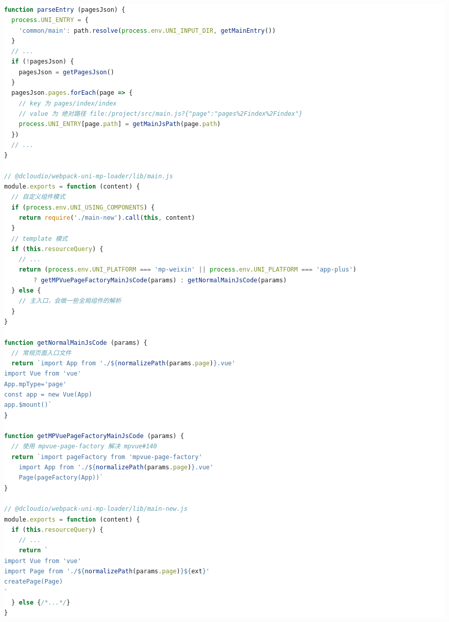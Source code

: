 ``` js
function parseEntry (pagesJson) {
  process.UNI_ENTRY = {
    'common/main': path.resolve(process.env.UNI_INPUT_DIR, getMainEntry())
  }
  // ...
  if (!pagesJson) {
    pagesJson = getPagesJson()
  }
  pagesJson.pages.forEach(page => {
    // key 为 pages/index/index
    // value 为 绝对路径 file:/project/src/main.js?{"page":"pages%2Findex%2Findex"}
    process.UNI_ENTRY[page.path] = getMainJsPath(page.path)
  })
  // ...
}

// @dcloudio/webpack-uni-mp-loader/lib/main.js
module.exports = function (content) {
  // 自定义组件模式
  if (process.env.UNI_USING_COMPONENTS) {
    return require('./main-new').call(this, content)
  }
  // template 模式
  if (this.resourceQuery) {
    // ...
    return (process.env.UNI_PLATFORM === 'mp-weixin' || process.env.UNI_PLATFORM === 'app-plus')
        ? getMPVuePageFactoryMainJsCode(params) : getNormalMainJsCode(params)
  } else {
    // 主入口，会做一些全局组件的解析
  }
}

function getNormalMainJsCode (params) {
  // 常规页面入口文件
  return `import App from './${normalizePath(params.page)}.vue'
import Vue from 'vue'
App.mpType='page'
const app = new Vue(App)
app.$mount()`
}

function getMPVuePageFactoryMainJsCode (params) {
  // 使用 mpvue-page-factory 解决 mpvue#140
  return `import pageFactory from 'mpvue-page-factory'
    import App from './${normalizePath(params.page)}.vue'
    Page(pageFactory(App))`
}

// @dcloudio/webpack-uni-mp-loader/lib/main-new.js
module.exports = function (content) {
  if (this.resourceQuery) {
    // ...
    return `
import Vue from 'vue'            
import Page from './${normalizePath(params.page)}${ext}'
createPage(Page)
`
  } else {/*...*/}
}
```
